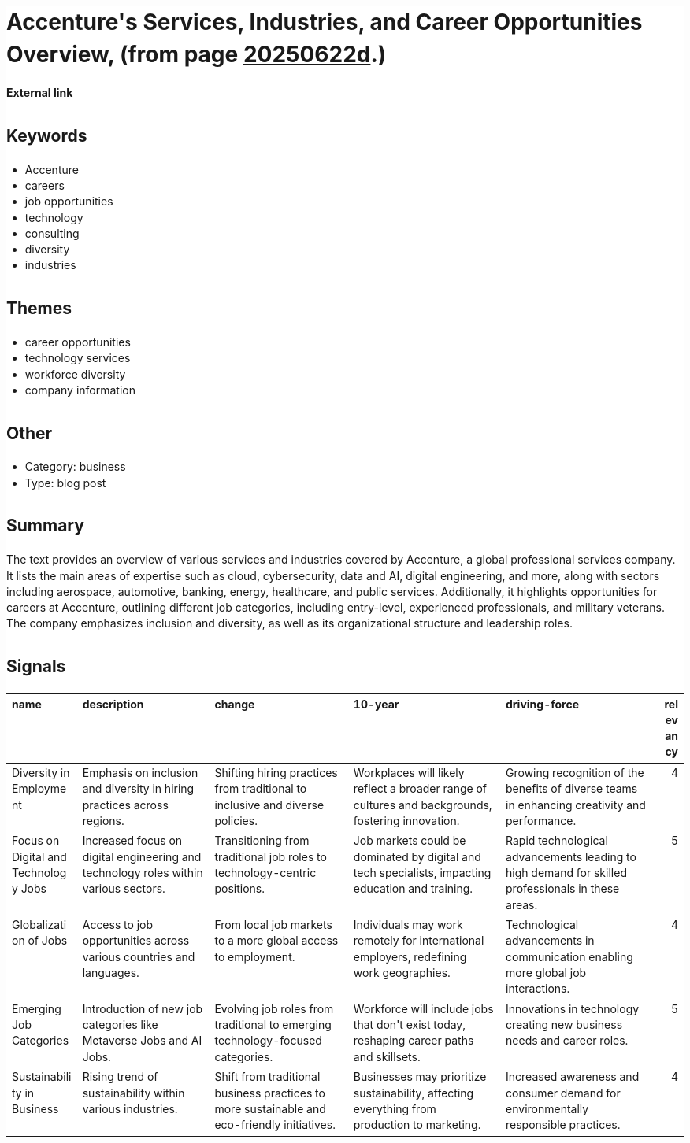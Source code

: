 # __Accenture's Services, Industries, and Career Opportunities Overview__, (from page [20250622d](https://kghosh.substack.com/p/20250622d).)

__[External link](https://www.accenture.com/us-en/insights/artificial-intelligence/ai-maturity-and-transformation)__



## Keywords

* Accenture
* careers
* job opportunities
* technology
* consulting
* diversity
* industries

## Themes

* career opportunities
* technology services
* workforce diversity
* company information

## Other

* Category: business
* Type: blog post

## Summary

The text provides an overview of various services and industries covered by Accenture, a global professional services company. It lists the main areas of expertise such as cloud, cybersecurity, data and AI, digital engineering, and more, along with sectors including aerospace, automotive, banking, energy, healthcare, and public services. Additionally, it highlights opportunities for careers at Accenture, outlining different job categories, including entry-level, experienced professionals, and military veterans. The company emphasizes inclusion and diversity, as well as its organizational structure and leadership roles.

## Signals

| name                                 | description                                                                         | change                                                                                      | 10-year                                                                                           | driving-force                                                                                     |   relevancy |
|:-------------------------------------|:------------------------------------------------------------------------------------|:--------------------------------------------------------------------------------------------|:--------------------------------------------------------------------------------------------------|:--------------------------------------------------------------------------------------------------|------------:|
| Diversity in Employment              | Emphasis on inclusion and diversity in hiring practices across regions.             | Shifting hiring practices from traditional to inclusive and diverse policies.               | Workplaces will likely reflect a broader range of cultures and backgrounds, fostering innovation. | Growing recognition of the benefits of diverse teams in enhancing creativity and performance.     |           4 |
| Focus on Digital and Technology Jobs | Increased focus on digital engineering and technology roles within various sectors. | Transitioning from traditional job roles to technology-centric positions.                   | Job markets could be dominated by digital and tech specialists, impacting education and training. | Rapid technological advancements leading to high demand for skilled professionals in these areas. |           5 |
| Globalization of Jobs                | Access to job opportunities across various countries and languages.                 | From local job markets to a more global access to employment.                               | Individuals may work remotely for international employers, redefining work geographies.           | Technological advancements in communication enabling more global job interactions.                |           4 |
| Emerging Job Categories              | Introduction of new job categories like Metaverse Jobs and AI Jobs.                 | Evolving job roles from traditional to emerging technology-focused categories.              | Workforce will include jobs that don't exist today, reshaping career paths and skillsets.         | Innovations in technology creating new business needs and career roles.                           |           5 |
| Sustainability in Business           | Rising trend of sustainability within various industries.                           | Shift from traditional business practices to more sustainable and eco-friendly initiatives. | Businesses may prioritize sustainability, affecting everything from production to marketing.      | Increased awareness and consumer demand for environmentally responsible practices.                |           4 |
